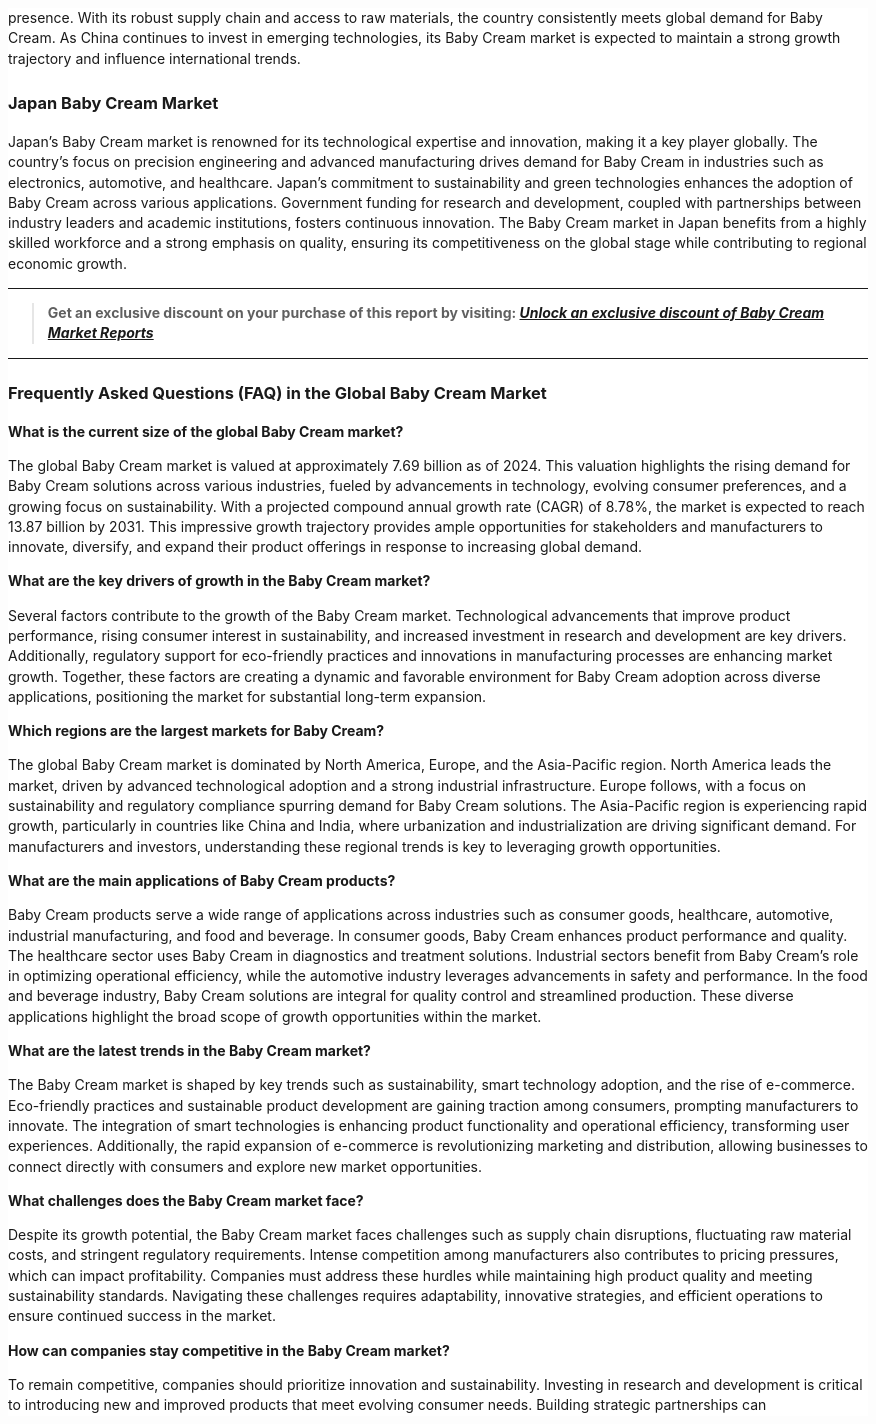 presence. With its robust supply chain and access to raw materials, the country consistently meets global demand for Baby Cream. As China continues to invest in emerging technologies, its Baby Cream market is expected to maintain a strong growth trajectory and influence international trends.</p><h3>Japan Baby Cream Market</h3><p>Japan&rsquo;s Baby Cream market is renowned for its technological expertise and innovation, making it a key player globally. The country&rsquo;s focus on precision engineering and advanced manufacturing drives demand for Baby Cream in industries such as electronics, automotive, and healthcare. Japan&rsquo;s commitment to sustainability and green technologies enhances the adoption of Baby Cream across various applications. Government funding for research and development, coupled with partnerships between industry leaders and academic institutions, fosters continuous innovation. The Baby Cream market in Japan benefits from a highly skilled workforce and a strong emphasis on quality, ensuring its competitiveness on the global stage while contributing to regional economic growth.</p><hr /><blockquote><p><strong>Get an exclusive discount on your purchase of this report by visiting: <em><a href="://marketresearchpulse.com/ask-for-discount/74573?utm_source=Github&amp;utm_medium=027">Unlock an exclusive discount of Baby Cream Market Reports</a></em>&nbsp;</strong></p></blockquote><hr /><h3>Frequently Asked Questions (FAQ) in the Global Baby Cream Market</h3><p><strong>What is the current size of the global Baby Cream market?</strong></p><p>The global Baby Cream market is valued at approximately 7.69 billion as of 2024. This valuation highlights the rising demand for Baby Cream solutions across various industries, fueled by advancements in technology, evolving consumer preferences, and a growing focus on sustainability. With a projected compound annual growth rate (CAGR) of 8.78%, the market is expected to reach 13.87 billion by 2031. This impressive growth trajectory provides ample opportunities for stakeholders and manufacturers to innovate, diversify, and expand their product offerings in response to increasing global demand.</p><p><strong>What are the key drivers of growth in the Baby Cream market?</strong></p><p>Several factors contribute to the growth of the Baby Cream market. Technological advancements that improve product performance, rising consumer interest in sustainability, and increased investment in research and development are key drivers. Additionally, regulatory support for eco-friendly practices and innovations in manufacturing processes are enhancing market growth. Together, these factors are creating a dynamic and favorable environment for Baby Cream adoption across diverse applications, positioning the market for substantial long-term expansion.</p><p><strong>Which regions are the largest markets for Baby Cream?</strong></p><p>The global Baby Cream market is dominated by North America, Europe, and the Asia-Pacific region. North America leads the market, driven by advanced technological adoption and a strong industrial infrastructure. Europe follows, with a focus on sustainability and regulatory compliance spurring demand for Baby Cream solutions. The Asia-Pacific region is experiencing rapid growth, particularly in countries like China and India, where urbanization and industrialization are driving significant demand. For manufacturers and investors, understanding these regional trends is key to leveraging growth opportunities.</p><p><strong>What are the main applications of Baby Cream products?</strong></p><p>Baby Cream products serve a wide range of applications across industries such as consumer goods, healthcare, automotive, industrial manufacturing, and food and beverage. In consumer goods, Baby Cream enhances product performance and quality. The healthcare sector uses Baby Cream in diagnostics and treatment solutions. Industrial sectors benefit from Baby Cream&rsquo;s role in optimizing operational efficiency, while the automotive industry leverages advancements in safety and performance. In the food and beverage industry, Baby Cream solutions are integral for quality control and streamlined production. These diverse applications highlight the broad scope of growth opportunities within the market.</p><p><strong>What are the latest trends in the Baby Cream market?</strong></p><p>The Baby Cream market is shaped by key trends such as sustainability, smart technology adoption, and the rise of e-commerce. Eco-friendly practices and sustainable product development are gaining traction among consumers, prompting manufacturers to innovate. The integration of smart technologies is enhancing product functionality and operational efficiency, transforming user experiences. Additionally, the rapid expansion of e-commerce is revolutionizing marketing and distribution, allowing businesses to connect directly with consumers and explore new market opportunities.</p><p><strong>What challenges does the Baby Cream market face?</strong></p><p>Despite its growth potential, the Baby Cream market faces challenges such as supply chain disruptions, fluctuating raw material costs, and stringent regulatory requirements. Intense competition among manufacturers also contributes to pricing pressures, which can impact profitability. Companies must address these hurdles while maintaining high product quality and meeting sustainability standards. Navigating these challenges requires adaptability, innovative strategies, and efficient operations to ensure continued success in the market.</p><p><strong>How can companies stay competitive in the Baby Cream market?</strong></p><p>To remain competitive, companies should prioritize innovation and sustainability. Investing in research and development is critical to introducing new and improved products that meet evolving consumer needs. Building strategic partnerships can